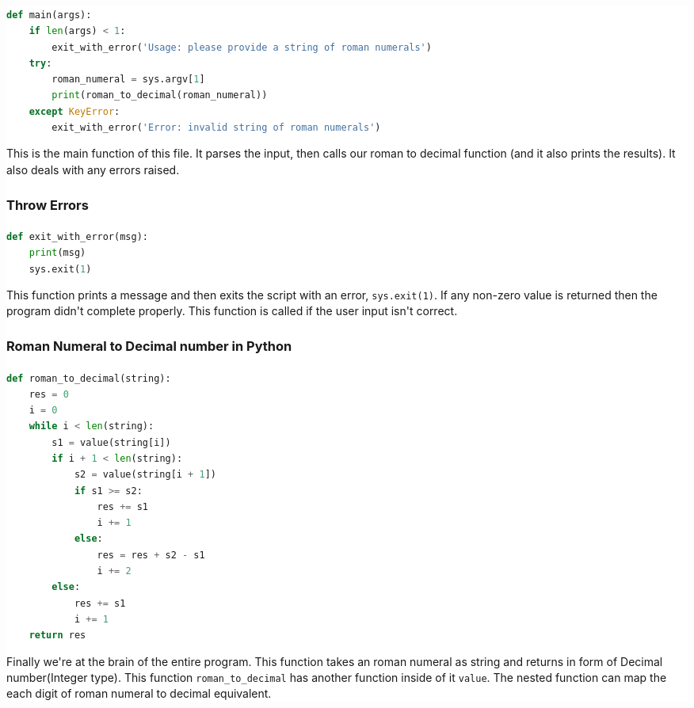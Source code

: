 ```python
def main(args):
    if len(args) < 1:
        exit_with_error('Usage: please provide a string of roman numerals')
    try:
        roman_numeral = sys.argv[1]
        print(roman_to_decimal(roman_numeral))
    except KeyError:
        exit_with_error('Error: invalid string of roman numerals')
```

This is the main function of this file. It parses the input, then calls our roman to decimal function
(and it also prints the results). It also deals with any errors raised.

### Throw Errors

```python
def exit_with_error(msg):
    print(msg)
    sys.exit(1)
```

This function prints a message and then exits the script with an error, `sys.exit(1)`.
If any non-zero value is returned then the program didn't complete properly.
This function is called if the user input isn't correct.

### Roman Numeral to Decimal number in Python

```python
def roman_to_decimal(string):
    res = 0
    i = 0
    while i < len(string):
        s1 = value(string[i])
        if i + 1 < len(string):
            s2 = value(string[i + 1])
            if s1 >= s2:
                res += s1
                i += 1
            else:
                res = res + s2 - s1
                i += 2
        else:
            res += s1
            i += 1
    return res
```

Finally we're at the brain of the entire program. This function takes an roman numeral as string
and returns in form of Decimal number(Integer type). This function `roman_to_decimal` has another function inside of it `value`. The nested function can map the each digit of roman numeral to decimal equivalent. 
